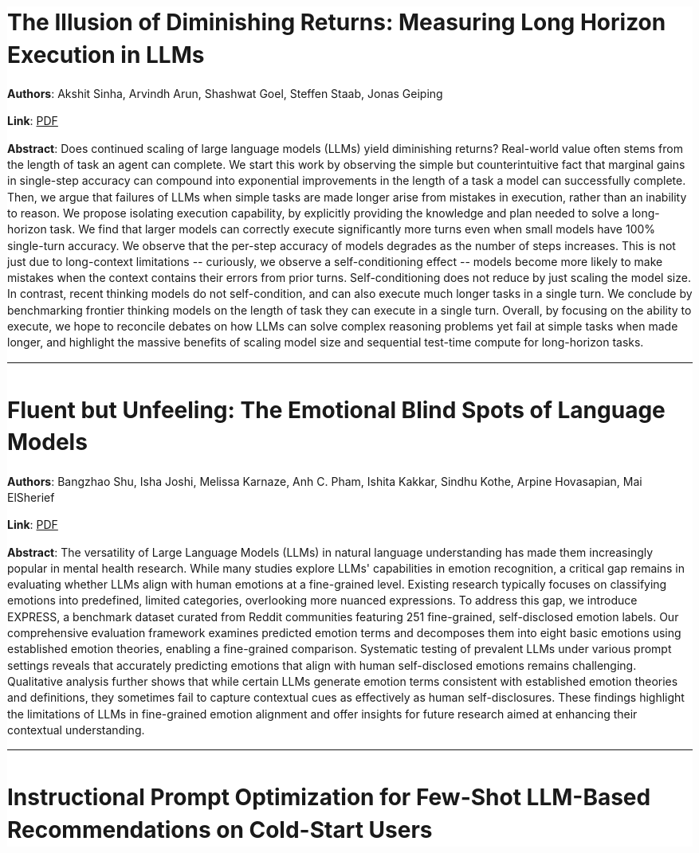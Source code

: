# The Illusion of Diminishing Returns: Measuring Long Horizon Execution in LLMs 

**Authors**: Akshit Sinha, Arvindh Arun, Shashwat Goel, Steffen Staab, Jonas Geiping  

**Link**: [PDF](https://arxiv.org/pdf/2509.09677)  

**Abstract**: Does continued scaling of large language models (LLMs) yield diminishing returns? Real-world value often stems from the length of task an agent can complete. We start this work by observing the simple but counterintuitive fact that marginal gains in single-step accuracy can compound into exponential improvements in the length of a task a model can successfully complete. Then, we argue that failures of LLMs when simple tasks are made longer arise from mistakes in execution, rather than an inability to reason. We propose isolating execution capability, by explicitly providing the knowledge and plan needed to solve a long-horizon task. We find that larger models can correctly execute significantly more turns even when small models have 100\% single-turn accuracy. We observe that the per-step accuracy of models degrades as the number of steps increases. This is not just due to long-context limitations -- curiously, we observe a self-conditioning effect -- models become more likely to make mistakes when the context contains their errors from prior turns. Self-conditioning does not reduce by just scaling the model size. In contrast, recent thinking models do not self-condition, and can also execute much longer tasks in a single turn. We conclude by benchmarking frontier thinking models on the length of task they can execute in a single turn. Overall, by focusing on the ability to execute, we hope to reconcile debates on how LLMs can solve complex reasoning problems yet fail at simple tasks when made longer, and highlight the massive benefits of scaling model size and sequential test-time compute for long-horizon tasks. 

---
# Fluent but Unfeeling: The Emotional Blind Spots of Language Models 

**Authors**: Bangzhao Shu, Isha Joshi, Melissa Karnaze, Anh C. Pham, Ishita Kakkar, Sindhu Kothe, Arpine Hovasapian, Mai ElSherief  

**Link**: [PDF](https://arxiv.org/pdf/2509.09593)  

**Abstract**: The versatility of Large Language Models (LLMs) in natural language understanding has made them increasingly popular in mental health research. While many studies explore LLMs' capabilities in emotion recognition, a critical gap remains in evaluating whether LLMs align with human emotions at a fine-grained level. Existing research typically focuses on classifying emotions into predefined, limited categories, overlooking more nuanced expressions. To address this gap, we introduce EXPRESS, a benchmark dataset curated from Reddit communities featuring 251 fine-grained, self-disclosed emotion labels. Our comprehensive evaluation framework examines predicted emotion terms and decomposes them into eight basic emotions using established emotion theories, enabling a fine-grained comparison. Systematic testing of prevalent LLMs under various prompt settings reveals that accurately predicting emotions that align with human self-disclosed emotions remains challenging. Qualitative analysis further shows that while certain LLMs generate emotion terms consistent with established emotion theories and definitions, they sometimes fail to capture contextual cues as effectively as human self-disclosures. These findings highlight the limitations of LLMs in fine-grained emotion alignment and offer insights for future research aimed at enhancing their contextual understanding. 

---
# Instructional Prompt Optimization for Few-Shot LLM-Based Recommendations on Cold-Start Users 
